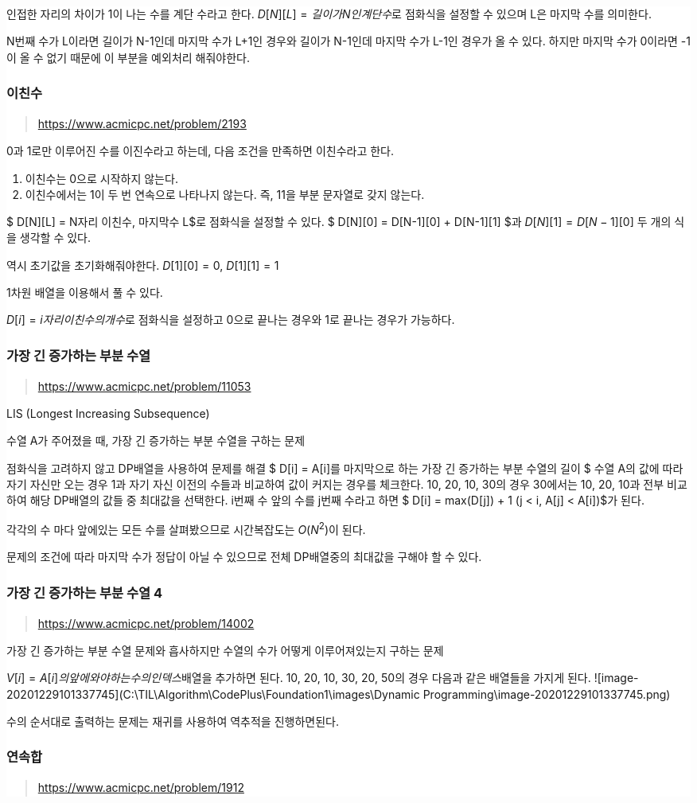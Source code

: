 인접한 자리의 차이가 1이 나는 수를 계단 수라고 한다.
$D[N][L] = 길이가 N인 계단수$로 점화식을 설정할 수 있으며 L은 마지막 수를 의미한다.

N번째 수가 L이라면 길이가 N-1인데 마지막 수가 L+1인 경우와 길이가 N-1인데 마지막 수가 L-1인 경우가 올 수 있다.
하지만 마지막 수가 0이라면 -1이 올 수 없기 때문에 이 부분을 예외처리 해줘야한다.

### 이친수

> https://www.acmicpc.net/problem/2193

0과 1로만 이루어진 수를 이진수라고 하는데, 다음 조건을 만족하면 이친수라고 한다.

1. 이친수는 0으로 시작하지 않는다.
2. 이친수에서는 1이 두 번 연속으로 나타나지 않는다. 즉, 11을 부분 문자열로 갖지 않는다.

$ D[N][L] = N자리 이친수, 마지막수 L$로 점화식을 설정할 수 있다.
$ D[N][0] = D[N-1][0] + D[N-1][1] $과 $D[N][1] = D[N-1][0]$ 두 개의 식을 생각할 수 있다.

역시 초기값을 초기화해줘야한다.
$D[1][0] = 0$, $D[1][1] =1$

1차원 배열을 이용해서 풀 수 있다.

$D[i] = i자리 이친수의 개수$로 점화식을 설정하고 0으로 끝나는 경우와 1로 끝나는 경우가 가능하다.

### 가장 긴 증가하는 부분 수열

> https://www.acmicpc.net/problem/11053

LIS (Longest Increasing Subsequence)

수열 A가 주어졌을 때, 가장 긴 증가하는 부분 수열을 구하는 문제

점화식을 고려하지 않고 DP배열을 사용하여 문제를 해결
$ D[i] = A[i]를 마지막으로 하는 가장 긴 증가하는 부분 수열의 길이 $
수열 A의 값에 따라 자기 자신만 오는 경우 1과 자기 자신 이전의 수들과 비교하여 값이 커지는 경우를 체크한다.
10, 20, 10, 30의 경우 30에서는 10, 20, 10과 전부 비교하여 해당 DP배열의 값들 중 최대값을 선택한다.
i번째 수 앞의 수를 j번째 수라고 하면 $ D[i] = max(D[j]) + 1 (j < i, A[j] < A[i])$가 된다.

각각의 수 마다 앞에있는 모든 수를 살펴봤으므로 시간복잡도는 $O(N^2)$이 된다.

문제의 조건에 따라 마지막 수가 정답이 아닐 수 있으므로 전체 DP배열중의 최대값을 구해야 할 수 있다.

### 가장 긴 증가하는 부분 수열 4

> https://www.acmicpc.net/problem/14002

가장 긴 증가하는 부분 수열 문제와 흡사하지만 수열의 수가 어떻게 이루어져있는지 구하는 문제

$V[i] = A[i]의 앞에와야 하는 수의 인덱스$배열을 추가하면 된다.
10, 20, 10, 30, 20, 50의 경우 다음과 같은 배열들을 가지게 된다.
![image-20201229101337745](C:\TIL\Algorithm\CodePlus\Foundation1\images\Dynamic Programming\image-20201229101337745.png)

수의 순서대로 출력하는 문제는 재귀를 사용하여 역추적을 진행하면된다.

### 연속합

> https://www.acmicpc.net/problem/1912
